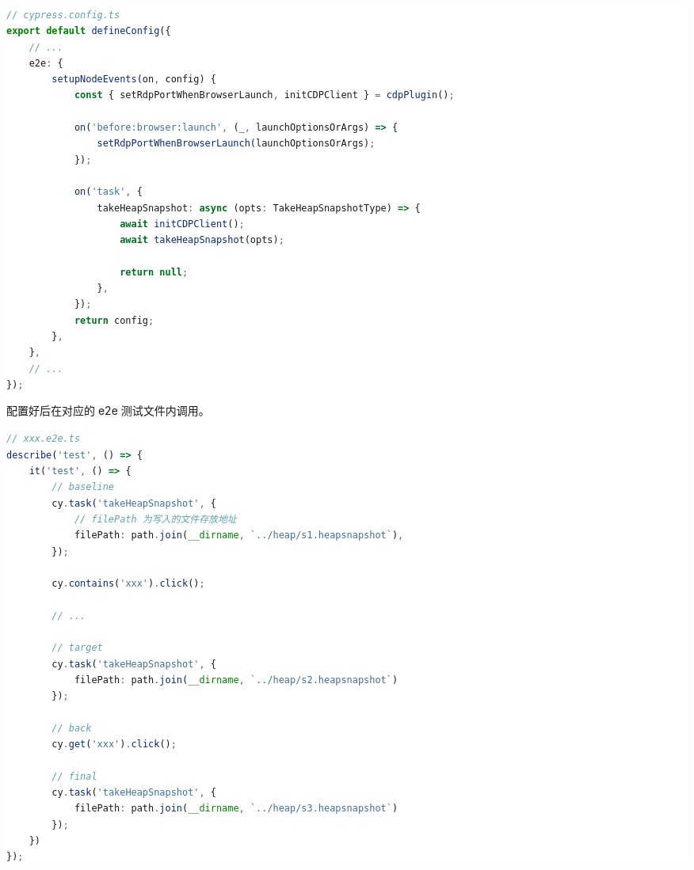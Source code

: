 ```typescript
// cypress.config.ts
export default defineConfig({
	// ...
    e2e: {
        setupNodeEvents(on, config) {
            const { setRdpPortWhenBrowserLaunch, initCDPClient } = cdpPlugin();

            on('before:browser:launch', (_, launchOptionsOrArgs) => {
                setRdpPortWhenBrowserLaunch(launchOptionsOrArgs);
            });
            
            on('task', {
                takeHeapSnapshot: async (opts: TakeHeapSnapshotType) => {
                    await initCDPClient();
                    await takeHeapSnapshot(opts);

                    return null;
                },
            });
            return config;
        },
    },
    // ...
});
```

配置好后在对应的 e2e 测试文件内调用。

```typescript
// xxx.e2e.ts
describe('test', () => {
    it('test', () => {
        // baseline
        cy.task('takeHeapSnapshot', {
            // filePath 为写入的文件存放地址
            filePath: path.join(__dirname, `../heap/s1.heapsnapshot`),
        });
        
        cy.contains('xxx').click();
       
        // ...
        
        // target
        cy.task('takeHeapSnapshot', {
            filePath: path.join(__dirname, `../heap/s2.heapsnapshot`)
        });
        
        // back
        cy.get('xxx').click();
        
        // final
        cy.task('takeHeapSnapshot', {
            filePath: path.join(__dirname, `../heap/s3.heapsnapshot`)
        });
    })
});
```
